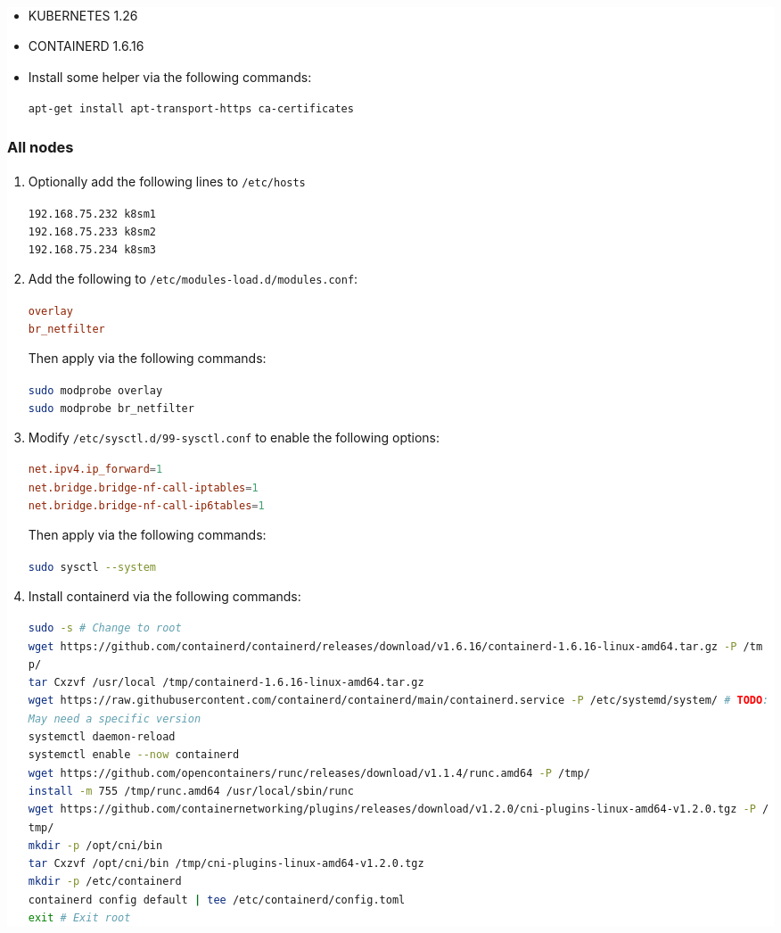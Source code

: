 - KUBERNETES 1.26
- CONTAINERD 1.6.16
- Install some helper via the following commands:

  ```bash
  apt-get install apt-transport-https ca-certificates
  ```

### All nodes

1. Optionally add the following lines to `/etc/hosts`

   ```hosts
   192.168.75.232 k8sm1
   192.168.75.233 k8sm2
   192.168.75.234 k8sm3
   ```

2. Add the following to `/etc/modules-load.d/modules.conf`:

   ```conf
   overlay
   br_netfilter
   ```

   Then apply via the following commands:

   ```bash
   sudo modprobe overlay
   sudo modprobe br_netfilter
   ```

3. Modify `/etc/sysctl.d/99-sysctl.conf` to enable the following options:

   ```conf
   net.ipv4.ip_forward=1
   net.bridge.bridge-nf-call-iptables=1
   net.bridge.bridge-nf-call-ip6tables=1
   ```

   Then apply via the following commands:

   ```bash
   sudo sysctl --system
   ```

4. Install containerd via the following commands:

   ```bash
   sudo -s # Change to root
   wget https://github.com/containerd/containerd/releases/download/v1.6.16/containerd-1.6.16-linux-amd64.tar.gz -P /tmp/
   tar Cxzvf /usr/local /tmp/containerd-1.6.16-linux-amd64.tar.gz
   wget https://raw.githubusercontent.com/containerd/containerd/main/containerd.service -P /etc/systemd/system/ # TODO: May need a specific version
   systemctl daemon-reload
   systemctl enable --now containerd
   wget https://github.com/opencontainers/runc/releases/download/v1.1.4/runc.amd64 -P /tmp/
   install -m 755 /tmp/runc.amd64 /usr/local/sbin/runc
   wget https://github.com/containernetworking/plugins/releases/download/v1.2.0/cni-plugins-linux-amd64-v1.2.0.tgz -P /tmp/
   mkdir -p /opt/cni/bin
   tar Cxzvf /opt/cni/bin /tmp/cni-plugins-linux-amd64-v1.2.0.tgz
   mkdir -p /etc/containerd
   containerd config default | tee /etc/containerd/config.toml
   exit # Exit root
   ```
